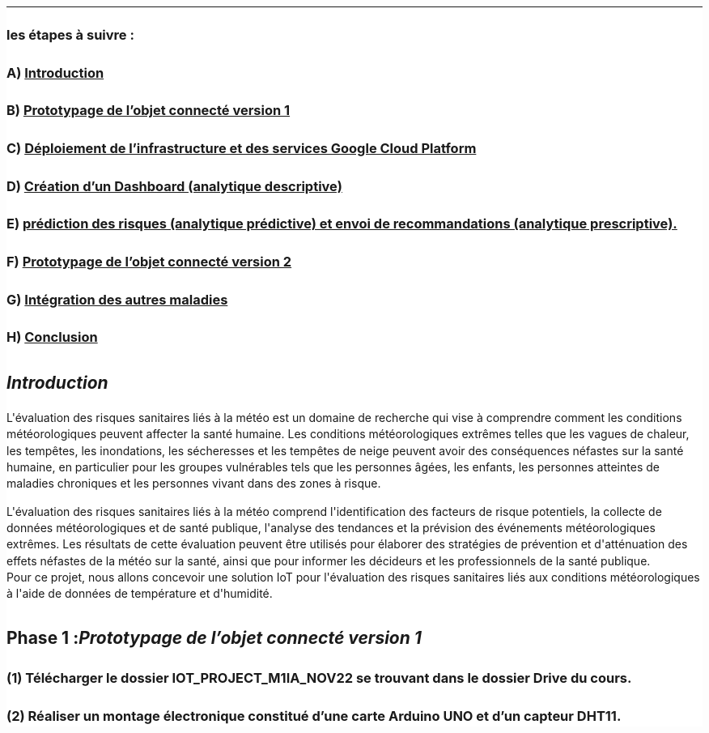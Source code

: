 --------------------------------------------

### les étapes à suivre :
### A) [Introduction](#introduction)
### B) [Prototypage de l’objet connecté version 1](#Prototypage-de-l’objet-connecté-version-1)
### C) [Déploiement de l’infrastructure et des services Google Cloud Platform](#phase-2--déploiement-de-la-partie-cloud)
### D) [Création d’un Dashboard (analytique descriptive)](#phase-3--analytique-descriptive-avec-looker-studio)
### E) [prédiction des risques (analytique prédictive) et envoi de recommandations (analytique prescriptive).](#phase-4--analytique-prédictive-et-prescriptive)
### F) [Prototypage de l’objet connecté version 2](#phase-5--prototypage-de-lobjet-connecté-version-2)
### G) [Intégration des autres maladies](#phase-6--intégration-des-autres-maladies)
### H) [Conclusion](#pour-conclure)
###   

## _Introduction_
L'évaluation des risques sanitaires liés à la météo est un domaine de recherche qui vise à comprendre comment les conditions météorologiques peuvent affecter la santé humaine. Les conditions météorologiques extrêmes telles que les vagues de chaleur, les tempêtes, les inondations, les sécheresses et les tempêtes de neige peuvent avoir des conséquences néfastes sur la santé humaine, en particulier pour les groupes vulnérables tels que les personnes âgées, les enfants, les personnes atteintes de maladies chroniques et les personnes vivant dans des zones à risque.

L'évaluation des risques sanitaires liés à la météo comprend l'identification des facteurs de risque potentiels, la collecte de données météorologiques et de santé publique, l'analyse des tendances et la prévision des événements météorologiques extrêmes. Les résultats de cette évaluation peuvent être utilisés pour élaborer des stratégies de prévention et d'atténuation des effets néfastes de la météo sur la santé, ainsi que pour informer les décideurs et les professionnels de la santé publique.  
Pour ce projet, nous allons concevoir une solution IoT pour l'évaluation des risques sanitaires liés aux conditions météorologiques à l'aide de données de température et d'humidité.  

## Phase 1 :_Prototypage de l’objet connecté version 1_ 

### (1) Télécharger le dossier IOT_PROJECT_M1IA_NOV22 se trouvant dans le dossier Drive du cours.  


### (2) Réaliser un montage électronique constitué d’une carte Arduino UNO et d’un capteur DHT11.
